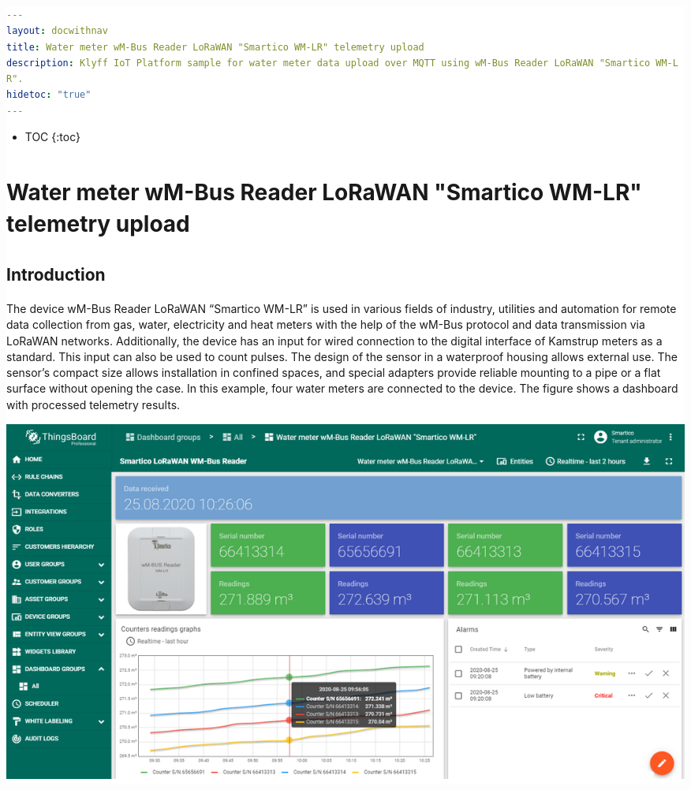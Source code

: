 ```yaml
---
layout: docwithnav
title: Water meter wM-Bus Reader LoRaWAN "Smartico WM-LR" telemetry upload
description: Klyff IoT Platform sample for water meter data upload over MQTT using wM-Bus Reader LoRaWAN "Smartico WM-LR".
hidetoc: "true"
---
```


* TOC
{:toc}

# Water meter wM-Bus Reader LoRaWAN "Smartico WM-LR" telemetry upload
## Introduction
The device wM-Bus Reader LoRaWAN “Smartico WM-LR” is used in various fields of industry, utilities and automation for remote data collection from gas, water, electricity and heat meters with the help of the wM-Bus protocol and data transmission via LoRaWAN networks. Additionally, the device has an input for wired connection to the digital interface of Kamstrup meters as a standard. This input can also be used to count pulses. The design of the sensor in a waterproof housing allows external use. The sensor’s compact size allows installation in confined spaces, and special adapters provide reliable mounting to a pipe or a flat surface without opening the case. In this example, four water meters are connected to the device. The figure shows a dashboard with processed telemetry results.

![image](/images/samples/smartico/wm-bus-lorawan/mainDashboard.PNG)
